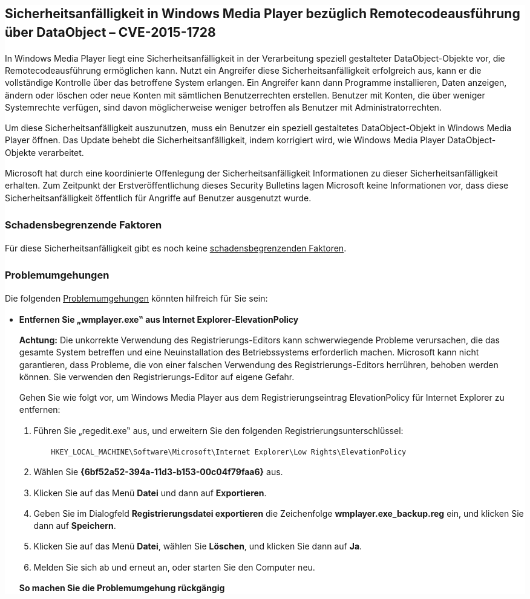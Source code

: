 Sicherheitsanfälligkeit in Windows Media Player bezüglich Remotecodeausführung über DataObject – CVE-2015-1728
--------------------------------------------------------------------------------------------------------------

In Windows Media Player liegt eine Sicherheitsanfälligkeit in der Verarbeitung speziell gestalteter DataObject-Objekte vor, die Remotecodeausführung ermöglichen kann. Nutzt ein Angreifer diese Sicherheitsanfälligkeit erfolgreich aus, kann er die vollständige Kontrolle über das betroffene System erlangen. Ein Angreifer kann dann Programme installieren, Daten anzeigen, ändern oder löschen oder neue Konten mit sämtlichen Benutzerrechten erstellen. Benutzer mit Konten, die über weniger Systemrechte verfügen, sind davon möglicherweise weniger betroffen als Benutzer mit Administratorrechten.

Um diese Sicherheitsanfälligkeit auszunutzen, muss ein Benutzer ein speziell gestaltetes DataObject-Objekt in Windows Media Player öffnen. Das Update behebt die Sicherheitsanfälligkeit, indem korrigiert wird, wie Windows Media Player DataObject-Objekte verarbeitet.

Microsoft hat durch eine koordinierte Offenlegung der Sicherheitsanfälligkeit Informationen zu dieser Sicherheitsanfälligkeit erhalten. Zum Zeitpunkt der Erstveröffentlichung dieses Security Bulletins lagen Microsoft keine Informationen vor, dass diese Sicherheitsanfälligkeit öffentlich für Angriffe auf Benutzer ausgenutzt wurde.

### Schadensbegrenzende Faktoren

Für diese Sicherheitsanfälligkeit gibt es noch keine [schadensbegrenzenden Faktoren](https://technet.microsoft.com/de-de/library/security/dn848375.aspx).

### Problemumgehungen

Die folgenden [Problemumgehungen](https://technet.microsoft.com/de-de/library/security/dn848375.aspx) könnten hilfreich für Sie sein:

-   **Entfernen Sie „wmplayer.exe‟ aus Internet Explorer-ElevationPolicy**

    **Achtung:** Die unkorrekte Verwendung des Registrierungs-Editors kann schwerwiegende Probleme verursachen, die das gesamte System betreffen und eine Neuinstallation des Betriebssystems erforderlich machen. Microsoft kann nicht garantieren, dass Probleme, die von einer falschen Verwendung des Registrierungs-Editors herrühren, behoben werden können. Sie verwenden den Registrierungs-Editor auf eigene Gefahr.

    Gehen Sie wie folgt vor, um Windows Media Player aus dem Registrierungseintrag ElevationPolicy für Internet Explorer zu entfernen:

    1.  Führen Sie „regedit.exe‟ aus, und erweitern Sie den folgenden Registrierungsunterschlüssel: 

        ```
            HKEY_LOCAL_MACHINE\Software\Microsoft\Internet Explorer\Low Rights\ElevationPolicy
        ```

    2.  Wählen Sie **{6bf52a52-394a-11d3-b153-00c04f79faa6}** aus.
    3.  Klicken Sie auf das Menü **Datei** und dann auf **Exportieren**.
    4.  Geben Sie im Dialogfeld **Registrierungsdatei exportieren** die Zeichenfolge **wmplayer.exe\_backup.reg** ein, und klicken Sie dann auf **Speichern**.
    5.  Klicken Sie auf das Menü **Datei**, wählen Sie **Löschen**, und klicken Sie dann auf **Ja**.
    6.  Melden Sie sich ab und erneut an, oder starten Sie den Computer neu.

    **So machen Sie die Problemumgehung rückgängig**
